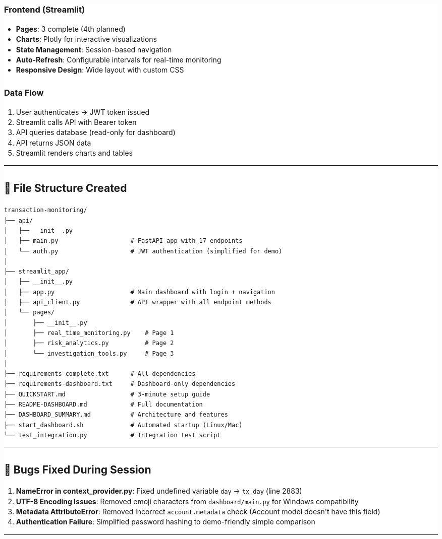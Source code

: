 ### **Frontend (Streamlit)**
- **Pages**: 3 complete (4th planned)
- **Charts**: Plotly for interactive visualizations
- **State Management**: Session-based navigation
- **Auto-Refresh**: Configurable intervals for real-time monitoring
- **Responsive Design**: Wide layout with custom CSS

### **Data Flow**
1. User authenticates → JWT token issued
2. Streamlit calls API with Bearer token
3. API queries database (read-only for dashboard)
4. API returns JSON data
5. Streamlit renders charts and tables

---

## 📁 File Structure Created

```
transaction-monitoring/
├── api/
│   ├── __init__.py
│   ├── main.py                    # FastAPI app with 17 endpoints
│   └── auth.py                    # JWT authentication (simplified for demo)
│
├── streamlit_app/
│   ├── __init__.py
│   ├── app.py                     # Main dashboard with login + navigation
│   ├── api_client.py              # API wrapper with all endpoint methods
│   └── pages/
│       ├── __init__.py
│       ├── real_time_monitoring.py    # Page 1
│       ├── risk_analytics.py          # Page 2
│       └── investigation_tools.py     # Page 3
│
├── requirements-complete.txt      # All dependencies
├── requirements-dashboard.txt     # Dashboard-only dependencies
├── QUICKSTART.md                  # 3-minute setup guide
├── README-DASHBOARD.md            # Full documentation
├── DASHBOARD_SUMMARY.md           # Architecture and features
├── start_dashboard.sh             # Automated startup (Linux/Mac)
└── test_integration.py            # Integration test script
```

---

## 🐛 Bugs Fixed During Session

1. **NameError in context_provider.py**: Fixed undefined variable `day` → `tx_day` (line 2883)
2. **UTF-8 Encoding Issues**: Removed emoji characters from `dashboard/main.py` for Windows compatibility
3. **Metadata AttributeError**: Removed incorrect `account.metadata` check (Account model doesn't have this field)
4. **Authentication Failure**: Simplified password hashing to demo-friendly simple comparison

---